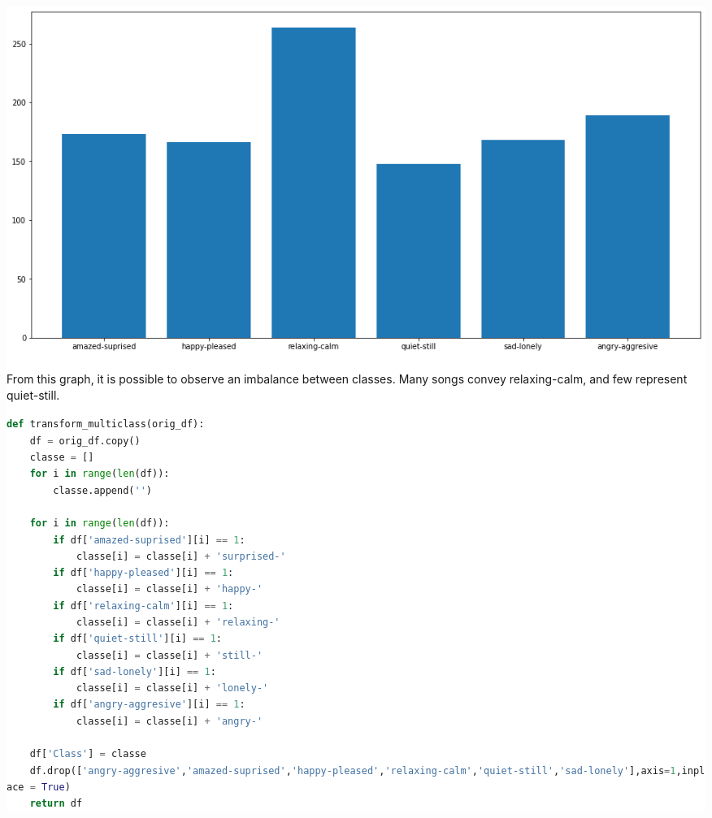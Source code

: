 ![png](assets/img/multiclass_music/multiclass_music_12_0.png)


From this graph, it is possible to observe an imbalance between classes. Many songs convey relaxing-calm, and few represent quiet-still.


```python
def transform_multiclass(orig_df):
    df = orig_df.copy()
    classe = []
    for i in range(len(df)):
        classe.append('')
    
    for i in range(len(df)):
        if df['amazed-suprised'][i] == 1:
            classe[i] = classe[i] + 'surprised-'
        if df['happy-pleased'][i] == 1:
            classe[i] = classe[i] + 'happy-'
        if df['relaxing-calm'][i] == 1:
            classe[i] = classe[i] + 'relaxing-'
        if df['quiet-still'][i] == 1:
            classe[i] = classe[i] + 'still-'
        if df['sad-lonely'][i] == 1:
            classe[i] = classe[i] + 'lonely-'
        if df['angry-aggresive'][i] == 1:
            classe[i] = classe[i] + 'angry-'
            
    df['Class'] = classe
    df.drop(['angry-aggresive','amazed-suprised','happy-pleased','relaxing-calm','quiet-still','sad-lonely'],axis=1,inplace = True)
    return df
```
